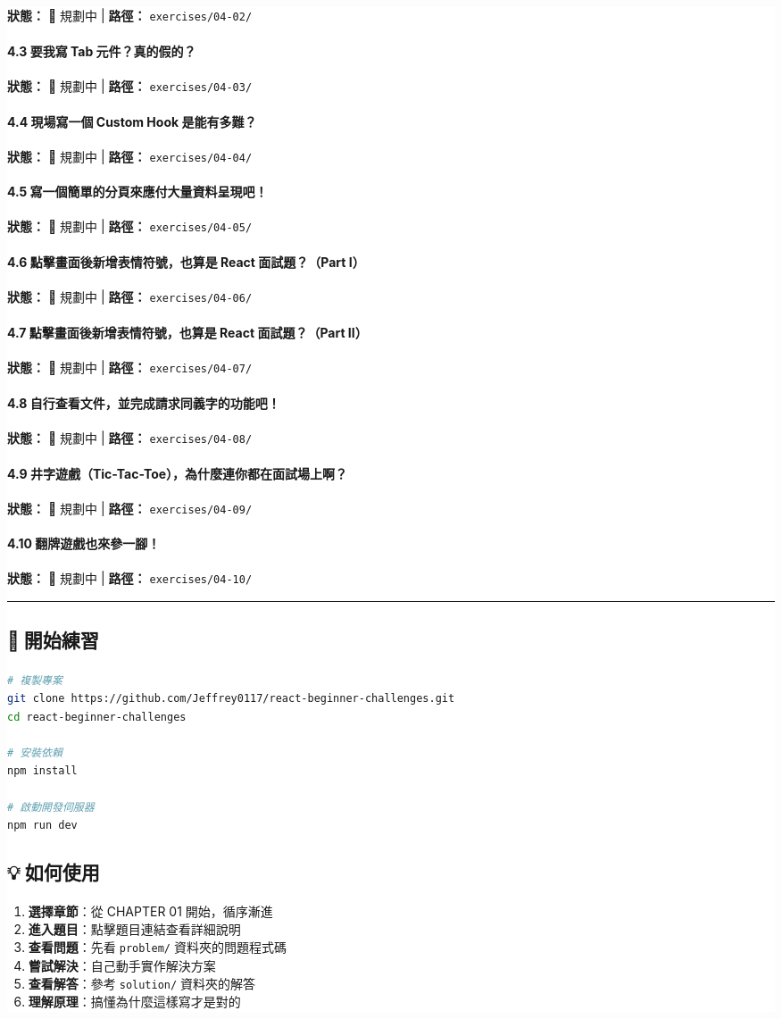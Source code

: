 **狀態：** 🔄 規劃中 | **路徑：** `exercises/04-02/`

#### 4.3 要我寫 Tab 元件？真的假的？

**狀態：** 🔄 規劃中 | **路徑：** `exercises/04-03/`

#### 4.4 現場寫一個 Custom Hook 是能有多難？

**狀態：** 🔄 規劃中 | **路徑：** `exercises/04-04/`

#### 4.5 寫一個簡單的分頁來應付大量資料呈現吧！

**狀態：** 🔄 規劃中 | **路徑：** `exercises/04-05/`

#### 4.6 點擊畫面後新增表情符號，也算是 React 面試題？（Part I）

**狀態：** 🔄 規劃中 | **路徑：** `exercises/04-06/`

#### 4.7 點擊畫面後新增表情符號，也算是 React 面試題？（Part II）

**狀態：** 🔄 規劃中 | **路徑：** `exercises/04-07/`

#### 4.8 自行查看文件，並完成請求同義字的功能吧！

**狀態：** 🔄 規劃中 | **路徑：** `exercises/04-08/`

#### 4.9 井字遊戲（Tic-Tac-Toe），為什麼連你都在面試場上啊？

**狀態：** 🔄 規劃中 | **路徑：** `exercises/04-09/`

#### 4.10 翻牌遊戲也來參一腳！

**狀態：** 🔄 規劃中 | **路徑：** `exercises/04-10/`

---

## 🚀 開始練習

```bash
# 複製專案
git clone https://github.com/Jeffrey0117/react-beginner-challenges.git
cd react-beginner-challenges

# 安裝依賴
npm install

# 啟動開發伺服器
npm run dev
```

## 💡 如何使用

1. **選擇章節**：從 CHAPTER 01 開始，循序漸進
2. **進入題目**：點擊題目連結查看詳細說明
3. **查看問題**：先看 `problem/` 資料夾的問題程式碼
4. **嘗試解決**：自己動手實作解決方案
5. **查看解答**：參考 `solution/` 資料夾的解答
6. **理解原理**：搞懂為什麼這樣寫才是對的
